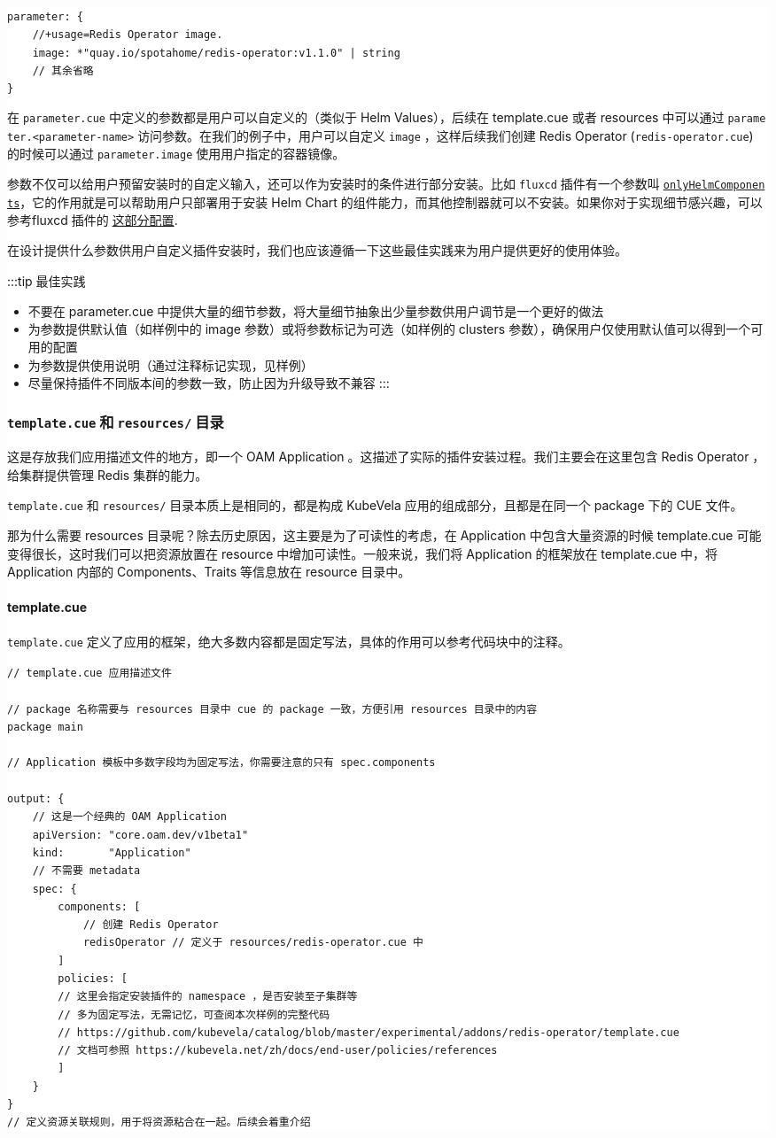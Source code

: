 ```cue
parameter: {
	//+usage=Redis Operator image.
	image: *"quay.io/spotahome/redis-operator:v1.1.0" | string
	// 其余省略
}
```

在 `parameter.cue` 中定义的参数都是用户可以自定义的（类似于 Helm Values），后续在 template.cue 或者 resources 中可以通过 `parameter.<parameter-name>` 访问参数。在我们的例子中，用户可以自定义 `image` ，这样后续我们创建 Redis Operator (`redis-operator.cue`) 的时候可以通过 `parameter.image` 使用用户指定的容器镜像。

参数不仅可以给用户预留安装时的自定义输入，还可以作为安装时的条件进行部分安装。比如 `fluxcd` 插件有一个参数叫 [`onlyHelmComponents`](https://github.com/kubevela/catalog/blob/master/addons/fluxcd/parameter.cue)，它的作用就是可以帮助用户只部署用于安装 Helm Chart 的组件能力，而其他控制器就可以不安装。如果你对于实现细节感兴趣，可以参考fluxcd 插件的 [这部分配置](https://github.com/kubevela/catalog/blob/master/addons/fluxcd/template.cue#L25).

在设计提供什么参数供用户自定义插件安装时，我们也应该遵循一下这些最佳实践来为用户提供更好的使用体验。

:::tip 最佳实践
- 不要在 parameter.cue 中提供大量的细节参数，将大量细节抽象出少量参数供用户调节是一个更好的做法
- 为参数提供默认值（如样例中的 image 参数）或将参数标记为可选（如样例的 clusters 参数），确保用户仅使用默认值可以得到一个可用的配置
- 为参数提供使用说明（通过注释标记实现，见样例）
- 尽量保持插件不同版本间的参数一致，防止因为升级导致不兼容
:::

### `template.cue` 和 `resources/` 目录

这是存放我们应用描述文件的地方，即一个 OAM Application 。这描述了实际的插件安装过程。我们主要会在这里包含 Redis Operator ，给集群提供管理 Redis 集群的能力。

`template.cue` 和 `resources/` 目录本质上是相同的，都是构成 KubeVela 应用的组成部分，且都是在同一个 package 下的 CUE 文件。

那为什么需要 resources 目录呢？除去历史原因，这主要是为了可读性的考虑，在 Application 中包含大量资源的时候 template.cue 可能变得很长，这时我们可以把资源放置在 resource 中增加可读性。一般来说，我们将 Application 的框架放在 template.cue 中，将 Application 内部的 Components、Traits 等信息放在 resource 目录中。

#### template.cue

`template.cue` 定义了应用的框架，绝大多数内容都是固定写法，具体的作用可以参考代码块中的注释。

```cue
// template.cue 应用描述文件

// package 名称需要与 resources 目录中 cue 的 package 一致，方便引用 resources 目录中的内容
package main

// Application 模板中多数字段均为固定写法，你需要注意的只有 spec.components

output: {
	// 这是一个经典的 OAM Application
	apiVersion: "core.oam.dev/v1beta1"
	kind:       "Application"
	// 不需要 metadata
	spec: {
		components: [
			// 创建 Redis Operator
			redisOperator // 定义于 resources/redis-operator.cue 中
		]
		policies: [
		// 这里会指定安装插件的 namespace ，是否安装至子集群等
		// 多为固定写法，无需记忆，可查阅本次样例的完整代码
		// https://github.com/kubevela/catalog/blob/master/experimental/addons/redis-operator/template.cue
		// 文档可参照 https://kubevela.net/zh/docs/end-user/policies/references
		]
	}
}
// 定义资源关联规则，用于将资源粘合在一起。后续会着重介绍
```